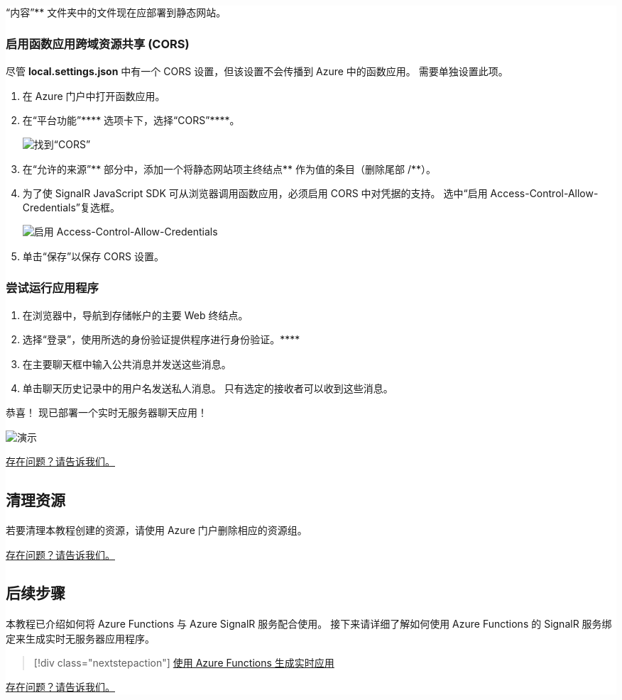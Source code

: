 “内容”** 文件夹中的文件现在应部署到静态网站。

### <a name="enable-function-app-cross-origin-resource-sharing-cors"></a>启用函数应用跨域资源共享 (CORS)

尽管 **local.settings.json** 中有一个 CORS 设置，但该设置不会传播到 Azure 中的函数应用。 需要单独设置此项。

1. 在 Azure 门户中打开函数应用。

1. 在“平台功能”**** 选项卡下，选择“CORS”****。

    ![找到“CORS”](media/signalr-tutorial-authenticate-azure-functions/signalr-find-cors.png)

1. 在“允许的来源”** 部分中，添加一个将静态网站项主终结点** 作为值的条目（删除尾部 /**）。

1. 为了使 SignalR JavaScript SDK 可从浏览器调用函数应用，必须启用 CORS 中对凭据的支持。 选中“启用 Access-Control-Allow-Credentials”复选框。

    ![启用 Access-Control-Allow-Credentials](media/signalr-tutorial-authenticate-azure-functions/signalr-cors-credentials.png)

1. 单击“保存”以保存 CORS 设置。

### <a name="try-the-application"></a>尝试运行应用程序

1. 在浏览器中，导航到存储帐户的主要 Web 终结点。

1. 选择“登录”，使用所选的身份验证提供程序进行身份验证。****

1. 在主要聊天框中输入公共消息并发送这些消息。

1. 单击聊天历史记录中的用户名发送私人消息。 只有选定的接收者可以收到这些消息。

恭喜！ 现已部署一个实时无服务器聊天应用！

![演示](media/signalr-tutorial-authenticate-azure-functions/signalr-serverless-chat.gif)

[存在问题？请告诉我们。](https://aka.ms/asrs/qsauth)

## <a name="clean-up-resources"></a>清理资源

若要清理本教程创建的资源，请使用 Azure 门户删除相应的资源组。

[存在问题？请告诉我们。](https://aka.ms/asrs/qsauth)

## <a name="next-steps"></a>后续步骤

本教程已介绍如何将 Azure Functions 与 Azure SignalR 服务配合使用。 接下来请详细了解如何使用 Azure Functions 的 SignalR 服务绑定来生成实时无服务器应用程序。

> [!div class="nextstepaction"]
> [使用 Azure Functions 生成实时应用](signalr-concept-azure-functions.md)

[存在问题？请告诉我们。](https://aka.ms/asrs/qsauth)